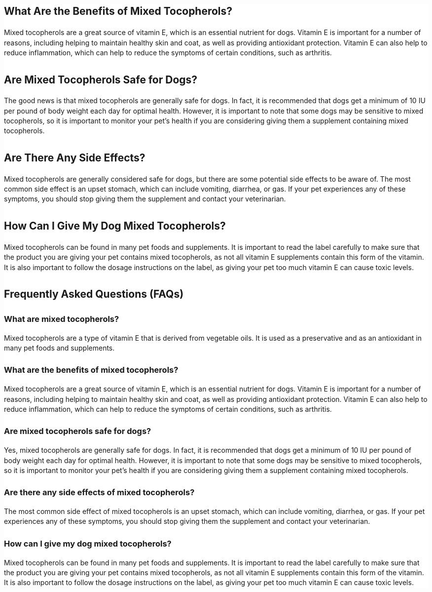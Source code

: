 <h2>What Are the Benefits of Mixed Tocopherols?</h2>

Mixed tocopherols are a great source of vitamin E, which is an essential nutrient for dogs. Vitamin E is important for a number of reasons, including helping to maintain healthy skin and coat, as well as providing antioxidant protection. Vitamin E can also help to reduce inflammation, which can help to reduce the symptoms of certain conditions, such as arthritis.

<h2>Are Mixed Tocopherols Safe for Dogs?</h2>

The good news is that mixed tocopherols are generally safe for dogs. In fact, it is recommended that dogs get a minimum of 10 IU per pound of body weight each day for optimal health. However, it is important to note that some dogs may be sensitive to mixed tocopherols, so it is important to monitor your pet’s health if you are considering giving them a supplement containing mixed tocopherols.

<h2>Are There Any Side Effects?</h2>

Mixed tocopherols are generally considered safe for dogs, but there are some potential side effects to be aware of. The most common side effect is an upset stomach, which can include vomiting, diarrhea, or gas. If your pet experiences any of these symptoms, you should stop giving them the supplement and contact your veterinarian.

<h2>How Can I Give My Dog Mixed Tocopherols?</h2>

Mixed tocopherols can be found in many pet foods and supplements. It is important to read the label carefully to make sure that the product you are giving your pet contains mixed tocopherols, as not all vitamin E supplements contain this form of the vitamin. It is also important to follow the dosage instructions on the label, as giving your pet too much vitamin E can cause toxic levels.

<h2>Frequently Asked Questions (FAQs)</h2>

<h3>What are mixed tocopherols?</h3>
Mixed tocopherols are a type of vitamin E that is derived from vegetable oils. It is used as a preservative and as an antioxidant in many pet foods and supplements. 

<h3>What are the benefits of mixed tocopherols?</h3>
Mixed tocopherols are a great source of vitamin E, which is an essential nutrient for dogs. Vitamin E is important for a number of reasons, including helping to maintain healthy skin and coat, as well as providing antioxidant protection. Vitamin E can also help to reduce inflammation, which can help to reduce the symptoms of certain conditions, such as arthritis.

<h3>Are mixed tocopherols safe for dogs?</h3>
Yes, mixed tocopherols are generally safe for dogs. In fact, it is recommended that dogs get a minimum of 10 IU per pound of body weight each day for optimal health. However, it is important to note that some dogs may be sensitive to mixed tocopherols, so it is important to monitor your pet’s health if you are considering giving them a supplement containing mixed tocopherols.

<h3>Are there any side effects of mixed tocopherols?</h3>
The most common side effect of mixed tocopherols is an upset stomach, which can include vomiting, diarrhea, or gas. If your pet experiences any of these symptoms, you should stop giving them the supplement and contact your veterinarian.

<h3>How can I give my dog mixed tocopherols?</h3>
Mixed tocopherols can be found in many pet foods and supplements. It is important to read the label carefully to make sure that the product you are giving your pet contains mixed tocopherols, as not all vitamin E supplements contain this form of the vitamin. It is also important to follow the dosage instructions on the label, as giving your pet too much vitamin E can cause toxic levels.
